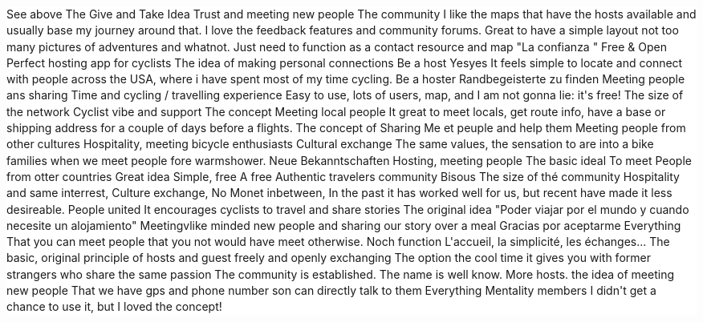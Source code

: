 See above
The Give and Take Idea
Trust and meeting new people 
The community 
I like the maps that have the hosts available and usually base my journey around that. I love the feedback features and community forums. Great to have a simple layout not too many pictures of adventures and whatnot. Just need to function as a contact resource and map
"La confianza
"
Free & Open
Perfect hosting app for cyclists
The idea of making personal connections
Be a host
Yesyes
It feels simple to locate and connect with people across the USA, where i have spent most of my time cycling. 
Be a hoster
Randbegeisterte zu finden 
Meeting people ans sharing Time and cycling / travelling experience
Easy to use, lots of users, map, and I am not gonna lie: it's free!
The size of the network
Cyclist vibe and support
The concept
Meeting local people
It great to meet locals, get route info, have a base or shipping address for a couple of days before a flights.
The concept of Sharing
Me et peuple and help them
Meeting people from other cultures
Hospitality, meeting bicycle enthusiasts
Cultural exchange
The same values, the sensation to are into a bike families when we meet people fore warmshower.
Neue Bekanntschaften
Hosting, meeting people
The basic ideal
To meet People from otter countries
Great idea 
Simple, free
A free Authentic travelers community
Bisous
The size of thé community
Hospitality and same interrest, Culture exchange, No Monet inbetween, 
In the past it has worked well for us, but recent have made it less desireable.
People united
It encourages cyclists to travel and share stories
The original idea
"Poder viajar por el mundo y cuando 
necesite un alojamiento"
Meetingvlike minded new people and sharing our story over a meal
Gracias por aceptarme 
Everything
That you can meet people that you not would have meet otherwise.
Noch function
L'accueil, la simplicité, les échanges...
The basic, original principle of hosts and guest freely and openly exchanging 
The option
the cool time it gives you with former strangers who share the same passion
The community is established. The name is well know. More hosts.
the idea of meeting new people
That we have gps and phone number son can directly talk to them
Everything
Mentality members
I didn't get a chance to use it, but I loved the concept!